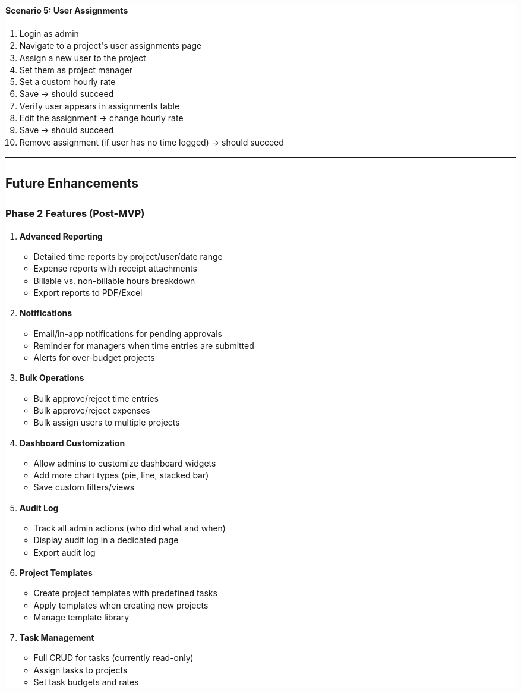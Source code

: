 #### Scenario 5: User Assignments
1. Login as admin
2. Navigate to a project's user assignments page
3. Assign a new user to the project
4. Set them as project manager
5. Set a custom hourly rate
6. Save → should succeed
7. Verify user appears in assignments table
8. Edit the assignment → change hourly rate
9. Save → should succeed
10. Remove assignment (if user has no time logged) → should succeed

---

## Future Enhancements

### Phase 2 Features (Post-MVP)

1. **Advanced Reporting**
   - Detailed time reports by project/user/date range
   - Expense reports with receipt attachments
   - Billable vs. non-billable hours breakdown
   - Export reports to PDF/Excel

2. **Notifications**
   - Email/in-app notifications for pending approvals
   - Reminder for managers when time entries are submitted
   - Alerts for over-budget projects

3. **Bulk Operations**
   - Bulk approve/reject time entries
   - Bulk approve/reject expenses
   - Bulk assign users to multiple projects

4. **Dashboard Customization**
   - Allow admins to customize dashboard widgets
   - Add more chart types (pie, line, stacked bar)
   - Save custom filters/views

5. **Audit Log**
   - Track all admin actions (who did what and when)
   - Display audit log in a dedicated page
   - Export audit log

6. **Project Templates**
   - Create project templates with predefined tasks
   - Apply templates when creating new projects
   - Manage template library

7. **Task Management**
   - Full CRUD for tasks (currently read-only)
   - Assign tasks to projects
   - Set task budgets and rates
